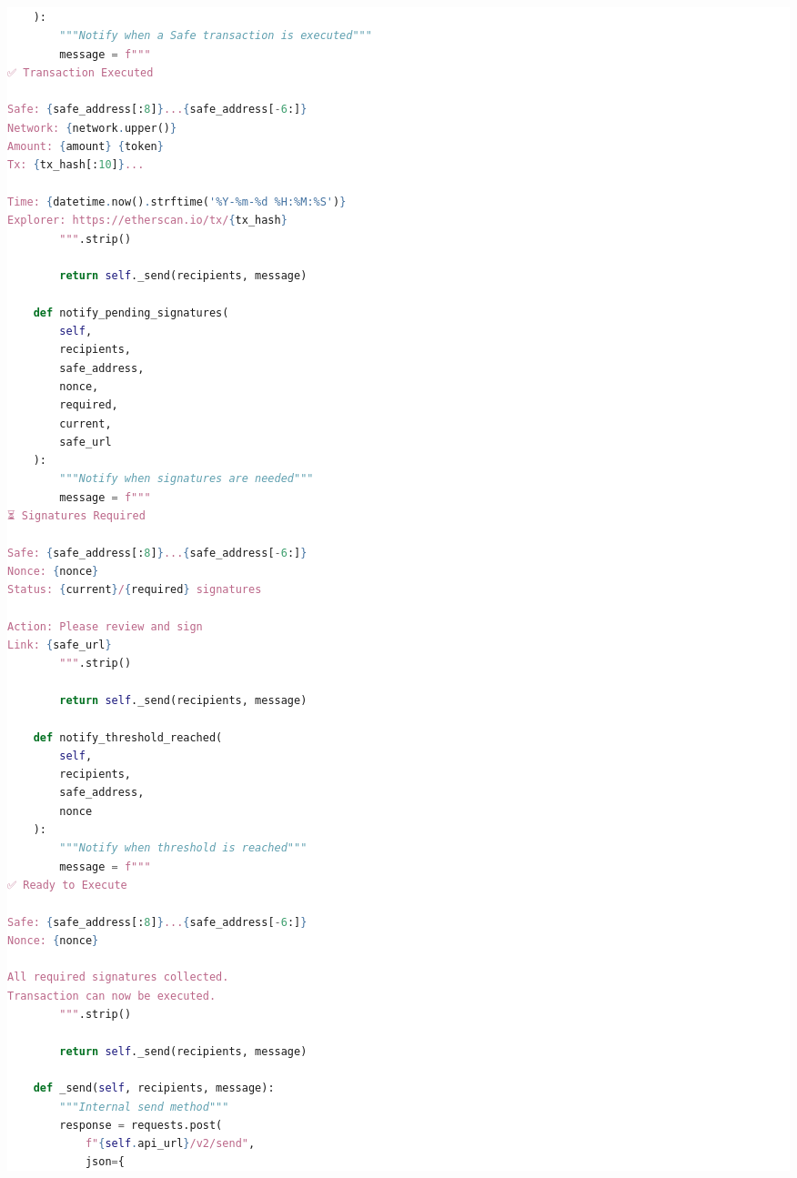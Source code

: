 ```python
    ):
        """Notify when a Safe transaction is executed"""
        message = f"""
✅ Transaction Executed

Safe: {safe_address[:8]}...{safe_address[-6:]}
Network: {network.upper()}
Amount: {amount} {token}
Tx: {tx_hash[:10]}...

Time: {datetime.now().strftime('%Y-%m-%d %H:%M:%S')}
Explorer: https://etherscan.io/tx/{tx_hash}
        """.strip()
        
        return self._send(recipients, message)
    
    def notify_pending_signatures(
        self,
        recipients,
        safe_address,
        nonce,
        required,
        current,
        safe_url
    ):
        """Notify when signatures are needed"""
        message = f"""
⏳ Signatures Required

Safe: {safe_address[:8]}...{safe_address[-6:]}
Nonce: {nonce}
Status: {current}/{required} signatures

Action: Please review and sign
Link: {safe_url}
        """.strip()
        
        return self._send(recipients, message)
    
    def notify_threshold_reached(
        self,
        recipients,
        safe_address,
        nonce
    ):
        """Notify when threshold is reached"""
        message = f"""
✅ Ready to Execute

Safe: {safe_address[:8]}...{safe_address[-6:]}
Nonce: {nonce}

All required signatures collected.
Transaction can now be executed.
        """.strip()
        
        return self._send(recipients, message)
    
    def _send(self, recipients, message):
        """Internal send method"""
        response = requests.post(
            f"{self.api_url}/v2/send",
            json={
```